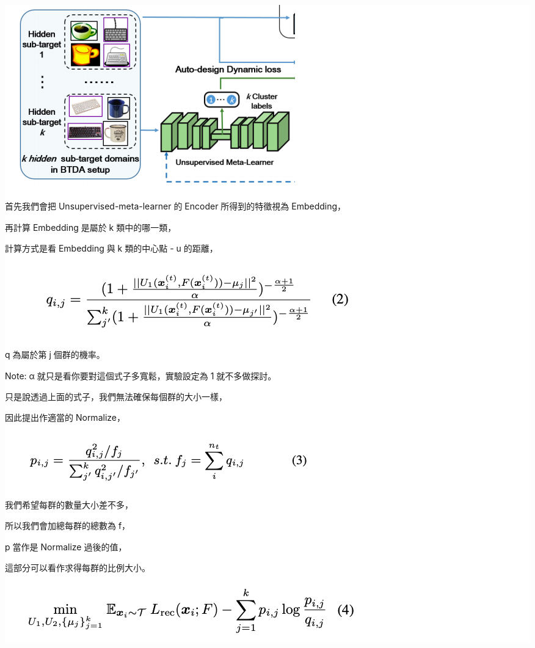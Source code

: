 ![](/assets/img/2019-08-02-BTDA/meta.png)

首先我們會把 Unsupervised-meta-learner 的 Encoder 所得到的特徵視為 Embedding， 

再計算 Embedding 是屬於 k 類中的哪一類，

計算方式是看 Embedding 與 k 類的中心點 - u 的距離，

![](/assets/img/2019-08-02-BTDA/eq2.png)

q 為屬於第 j 個群的機率。

Note: α 就只是看你要對這個式子多寬鬆，實驗設定為 1 就不多做探討。

只是說透過上面的式子，我們無法確保每個群的大小一樣，

因此提出作適當的 Normalize，

![](/assets/img/2019-08-02-BTDA/eq3.png)

我們希望每群的數量大小差不多，

所以我們會加總每群的總數為 f，

p 當作是 Normalize 過後的值，

這部分可以看作求得每群的比例大小。

![](/assets/img/2019-08-02-BTDA/eq4.png)
